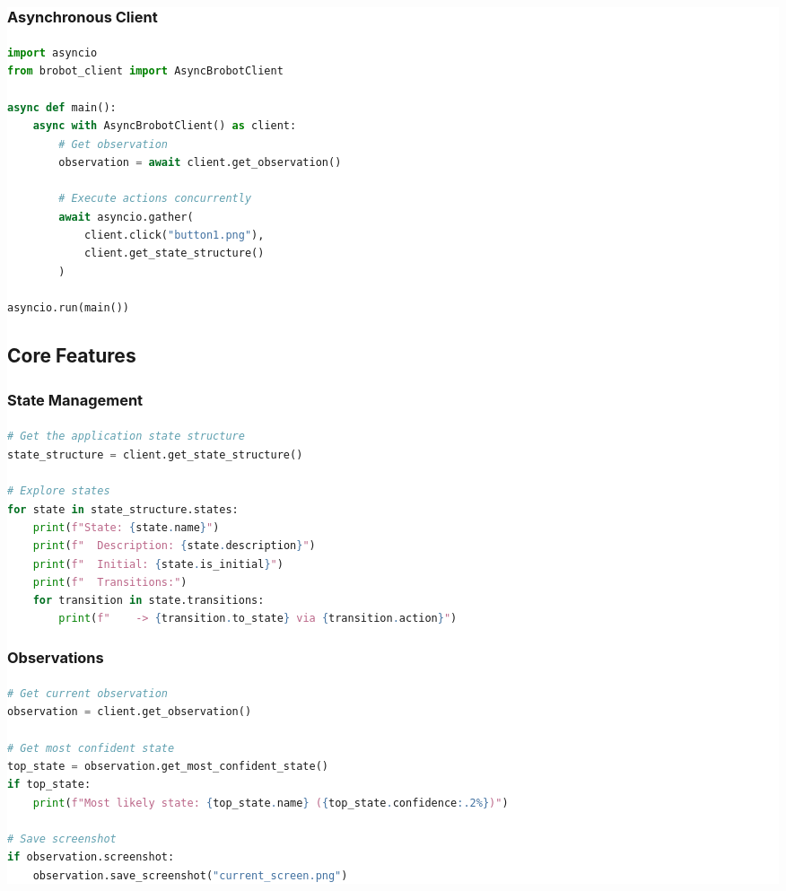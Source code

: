 ### Asynchronous Client

```python
import asyncio
from brobot_client import AsyncBrobotClient

async def main():
    async with AsyncBrobotClient() as client:
        # Get observation
        observation = await client.get_observation()
        
        # Execute actions concurrently
        await asyncio.gather(
            client.click("button1.png"),
            client.get_state_structure()
        )

asyncio.run(main())
```

## Core Features

### State Management

```python
# Get the application state structure
state_structure = client.get_state_structure()

# Explore states
for state in state_structure.states:
    print(f"State: {state.name}")
    print(f"  Description: {state.description}")
    print(f"  Initial: {state.is_initial}")
    print(f"  Transitions:")
    for transition in state.transitions:
        print(f"    -> {transition.to_state} via {transition.action}")
```

### Observations

```python
# Get current observation
observation = client.get_observation()

# Get most confident state
top_state = observation.get_most_confident_state()
if top_state:
    print(f"Most likely state: {top_state.name} ({top_state.confidence:.2%})")

# Save screenshot
if observation.screenshot:
    observation.save_screenshot("current_screen.png")
```

